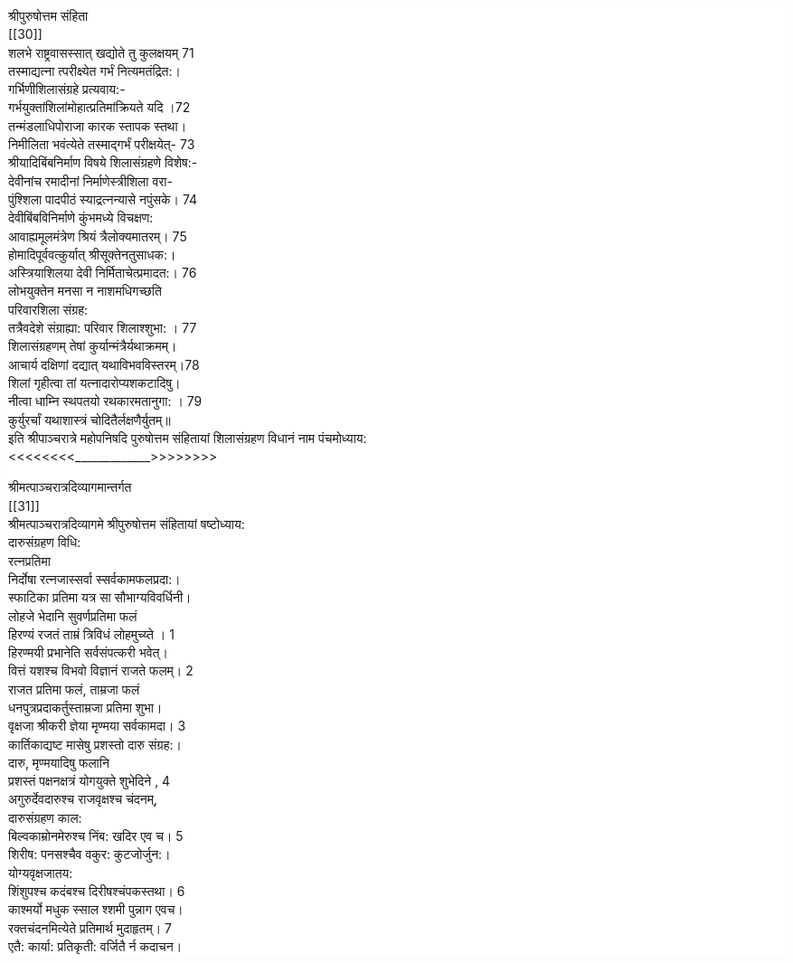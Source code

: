 
श्रीपुरुषोत्तम संहिता   
[[30]]   
शलभे राष्ट्रवासस्सात् खद्योते तु कुलक्षयम् 71   
तस्माद्यत्ना त्परीक्ष्येत गर्भं नित्यमतंद्रित:।   
गर्भिणीशिलासंग्रहे प्रत्यवाय:-   
गर्भयुक्तांशिलांमोहात्प्रतिमांक्रियते यदि ।72   
तन्मंडलाधिपोराजा कारक स्तापक स्तथा।   
निमीलिता भवंत्येते तस्माद्गर्भं परीक्षयेत्- 73   
श्रीयादिबिंबनिर्माण विषये शिलासंग्रहणे विशेष:-   
देवीनांच रमादीनां निर्माणेस्त्रीशिला वरा-   
पुंश्शिला पादपीठं स्याद्रत्नन्यासे नपुंसके। 74   
देवीबिंबविनिर्माणे कुंभमध्ये विचक्षण:   
आवाह्यमूलमंत्रेण श्रियं त्रैलोक्यमातरम्। 75   
होमादिपूर्ववत्कुर्यात् श्रीसूक्तेनतुसाधक:।   
अस्त्रियाशिलया देवी निर्मिताचेत्प्रमादत:। 76   
लोभयुक्तेन मनसा न नाशमधिगच्छति   
परिवारशिला संग्रह:   
तत्रैवदेशे संग्राह्या: परिवार शिलाश्शुभा: । 77   
शिलासंग्रहणम् तेषां कुर्यान्मंत्रैर्यथाक्रमम्।   
आचार्य दक्षिणां दद्यात् यथाविभवविस्तरम्।78   
शिलां गृहीत्वा तां यत्नादारोप्यशकटादिषु।   
नीत्वा धाम्नि स्थपतयो रथकारमतानुगा: । 79   
कुर्युरर्चां यथाशास्त्रं चोदितैर्लक्षणैर्युतम्॥   
इति श्रीपाञ्चरात्रे महोपनिषदि पुरुषोत्तम संहितायां शिलासंग्रहण विधानं नाम पंचमोध्याय:   
<<<<<<<<\_\_\_\_\_\_\_\_\_\_\_\_\_>>>>>>>> 




श्रीमत्पाञ्चरात्रदिव्यागमान्तर्गत   
[[31]]   
श्रीमत्पाञ्चरात्रदिव्यागमे श्रीपुरुषोत्तम संहितायां षष्टोध्याय:   
दारुसंग्रहण विधि:   
रत्नप्रतिमा   
निर्दोषा रत्नजास्सर्वा स्सर्वकामफलप्रदा:।   
स्फाटिका प्रतिमा यत्र सा सौभाग्यविवर्धिनी।   
लोहजे भेदानि सुवर्णप्रतिमा फलं   
हिरण्यं रजतं ताम्रं त्रिविधं लोहमुच्य्ते । 1   
हिरण्मयी प्रभानेति सर्वसंपत्करी भवेत्।   
वित्तं यशश्च विभवो विज्ञानं राजते फलम्। 2   
राजत प्रतिमा फलं, ताम्रजा फलं   
धनपुत्रप्रदाकर्तुस्ताम्रजा प्रतिमा शुभा।   
वृक्षजा श्रीकरी ज्ञेया मृण्मया सर्वकामदा। 3   
कार्तिकाद्यष्ट मासेषु प्रशस्तो दारु संग्रह:।   
दारु, मृण्मयादिषु फलानि   
प्रशस्तं पक्षनक्षत्रं योगयुक्ते शुभेदिने , 4   
अगुरुर्देवदारुश्च राजवृक्षश्च चंदनम्,   
दारुसंग्रहण काल:   
बिल्वकाम्रोनमेरुश्च निंब: खदिर एव च। 5   
शिरीष: पनसश्चैव वकुर: कुटजोर्जुन:।   
योग्यवृक्षजातय:   
शिंशुपश्च कदंबश्च दिरीषश्चंपकस्तथा। 6   
काश्मर्यो मधुक स्साल श्शमी पुन्नाग एवच।   
रक्तचंदनमित्येते प्रतिमार्थ मुदाहृतम्। 7   
एतै: कार्या: प्रतिकृती: वर्जितै र्न कदाचन। 
